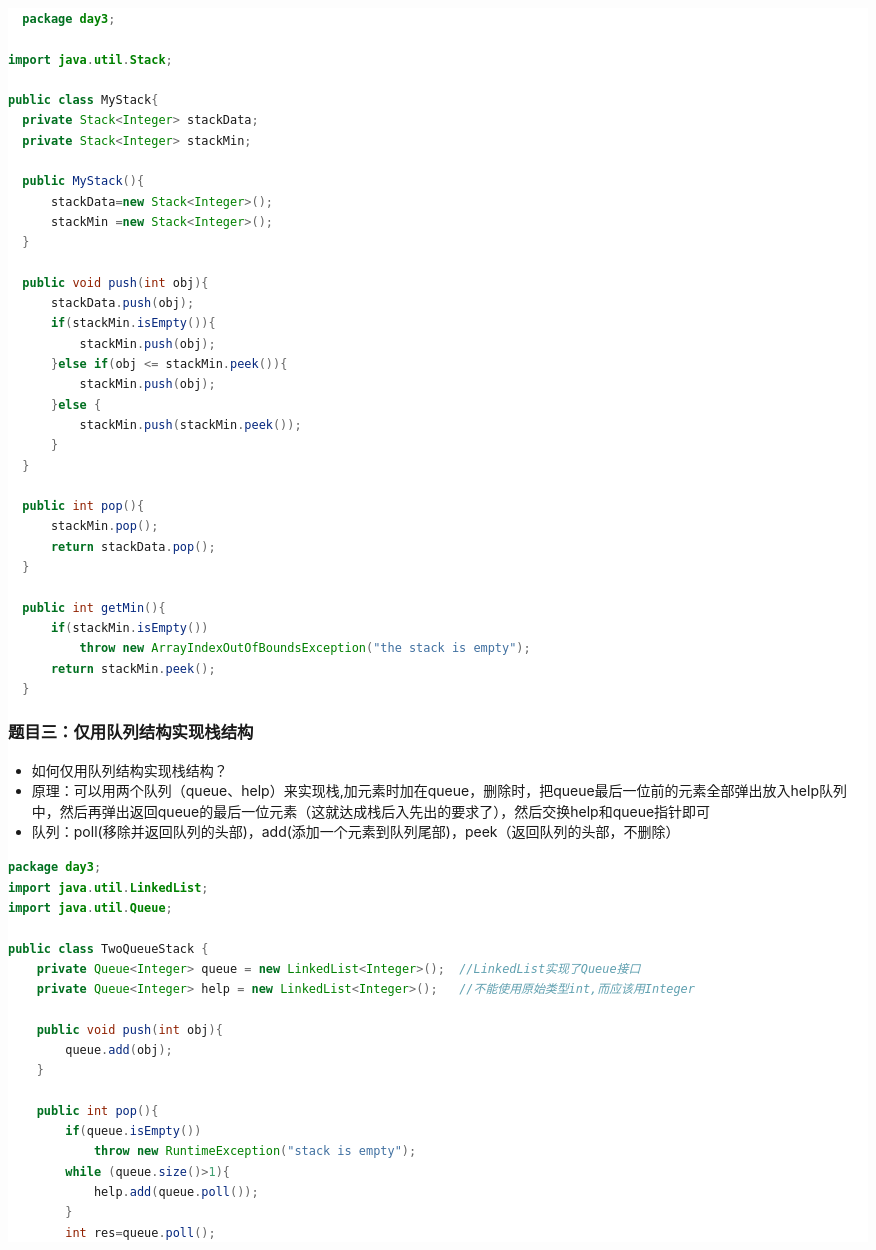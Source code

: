 ```Java
  package day3;

import java.util.Stack;

public class MyStack{
  private Stack<Integer> stackData;
  private Stack<Integer> stackMin;

  public MyStack(){
      stackData=new Stack<Integer>();
      stackMin =new Stack<Integer>();
  }

  public void push(int obj){
      stackData.push(obj);
      if(stackMin.isEmpty()){
          stackMin.push(obj);
      }else if(obj <= stackMin.peek()){
          stackMin.push(obj);
      }else {
          stackMin.push(stackMin.peek());
      }
  }

  public int pop(){
      stackMin.pop();
      return stackData.pop();
  }

  public int getMin(){
      if(stackMin.isEmpty())
          throw new ArrayIndexOutOfBoundsException("the stack is empty");
      return stackMin.peek();
  }

```

### 题目三：仅用队列结构实现栈结构

* 如何仅用队列结构实现栈结构？<br>
* 原理：可以用两个队列（queue、help）来实现栈,加元素时加在queue，删除时，把queue最后一位前的元素全部弹出放入help队列中，然后再弹出返回queue的最后一位元素（这就达成栈后入先出的要求了），然后交换help和queue指针即可
* 队列：poll(移除并返回队列的头部)，add(添加一个元素到队列尾部)，peek（返回队列的头部，不删除）

```java
package day3;
import java.util.LinkedList;
import java.util.Queue;

public class TwoQueueStack {
    private Queue<Integer> queue = new LinkedList<Integer>();  //LinkedList实现了Queue接口
    private Queue<Integer> help = new LinkedList<Integer>();   //不能使用原始类型int,而应该用Integer

    public void push(int obj){
        queue.add(obj);
    }

    public int pop(){
        if(queue.isEmpty())
            throw new RuntimeException("stack is empty");
        while (queue.size()>1){
            help.add(queue.poll());
        }
        int res=queue.poll();
```